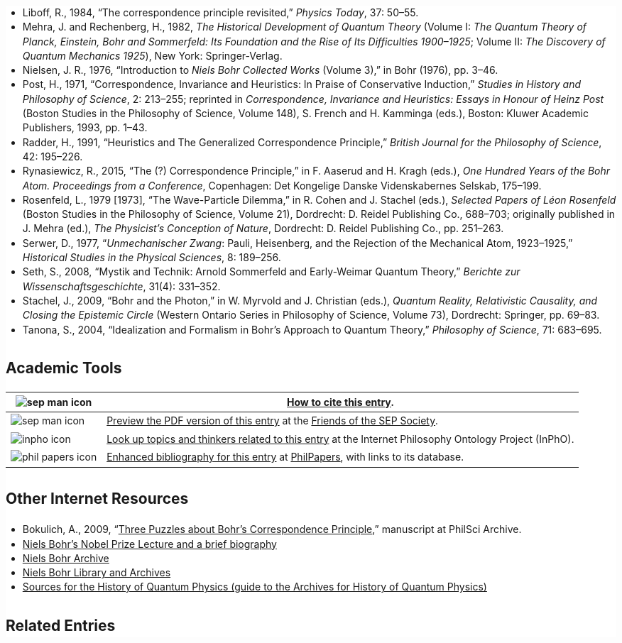 * Liboff, R., 1984, “The correspondence principle revisited,” _Physics Today_, 37: 50–55.
* Mehra, J. and Rechenberg, H., 1982, _The Historical Development of Quantum Theory_ (Volume I: _The Quantum Theory of Planck, Einstein, Bohr and Sommerfeld: Its Foundation and the Rise of Its Difficulties 1900–1925_; Volume II: _The Discovery of Quantum Mechanics 1925_), New York: Springer-Verlag.
* Nielsen, J. R., 1976, “Introduction to _Niels Bohr Collected Works_ (Volume 3),” in Bohr (1976), pp. 3–46.
* Post, H., 1971, “Correspondence, Invariance and Heuristics: In Praise of Conservative Induction,” _Studies in History and Philosophy of Science_, 2: 213–255; reprinted in _Correspondence, Invariance and Heuristics: Essays in Honour of Heinz Post_ (Boston Studies in the Philosophy of Science, Volume 148), S. French and H. Kamminga (eds.), Boston: Kluwer Academic Publishers, 1993, pp. 1–43.
* Radder, H., 1991, “Heuristics and The Generalized Correspondence Principle,” _British Journal for the Philosophy of Science_, 42: 195–226.
* Rynasiewicz, R., 2015, “The (?) Correspondence Principle,” in F. Aaserud and H. Kragh (eds.), _One Hundred Years of the Bohr Atom. Proceedings from a Conference_, Copenhagen: Det Kongelige Danske Videnskabernes Selskab, 175–199.
* Rosenfeld, L., 1979 \[1973], “The Wave-Particle Dilemma,” in R. Cohen and J. Stachel (eds.), _Selected Papers of Léon Rosenfeld_ (Boston Studies in the Philosophy of Science, Volume 21), Dordrecht: D. Reidel Publishing Co., 688–703; originally published in J. Mehra (ed.), _The Physicist’s Conception of Nature_, Dordrecht: D. Reidel Publishing Co., pp. 251–263.
* Serwer, D., 1977, “_Unmechanischer Zwang_: Pauli, Heisenberg, and the Rejection of the Mechanical Atom, 1923–1925,” _Historical Studies in the Physical Sciences_, 8: 189–256.
* Seth, S., 2008, “Mystik and Technik: Arnold Sommerfeld and Early-Weimar Quantum Theory,” _Berichte zur Wissenschaftsgeschichte_, 31(4): 331–352.
* Stachel, J., 2009, “Bohr and the Photon,” in W. Myrvold and J. Christian (eds.), _Quantum Reality, Relativistic Causality, and Closing the Epistemic Circle_ (Western Ontario Series in Philosophy of Science, Volume 73), Dordrecht: Springer, pp. 69–83.
* Tanona, S., 2004, “Idealization and Formalism in Bohr’s Approach to Quantum Theory,” _Philosophy of Science_, 71: 683–695.

## Academic Tools

| ![sep man icon](https://plato.stanford.edu/symbols/sepman-icon.jpg) | [How to cite this entry](https://plato.stanford.edu/cgi-bin/encyclopedia/archinfo.cgi?entry=bohr-correspondence).                                                                      |
| ------------------------------------------------------------------- | -------------------------------------------------------------------------------------------------------------------------------------------------------------------------------------- |
| ![sep man icon](https://plato.stanford.edu/symbols/sepman-icon.jpg) | [Preview the PDF version of this entry](https://leibniz.stanford.edu/friends/preview/bohr-correspondence/) at the [Friends of the SEP Society](https://leibniz.stanford.edu/friends/). |
| ![inpho icon](https://plato.stanford.edu/symbols/inpho.png)         | [Look up topics and thinkers related to this entry](https://www.inphoproject.org/entity?sep=bohr-correspondence\&redirect=True) at the Internet Philosophy Ontology Project (InPhO).   |
| ![phil papers icon](https://plato.stanford.edu/symbols/pp.gif)      | [Enhanced bibliography for this entry](https://philpapers.org/sep/bohr-correspondence/) at [PhilPapers](https://philpapers.org/), with links to its database.                          |

## Other Internet Resources

* Bokulich, A., 2009, “[Three Puzzles about Bohr’s Correspondence Principle](http://philsci-archive.pitt.edu/4826/),” manuscript at PhilSci Archive.
* [Niels Bohr’s Nobel Prize Lecture and a brief biography](http://nobelprize.org/nobel\*prizes/physics/laureates/1922/bohr-lecture.html)
* [Niels Bohr Archive](http://www.nba.nbi.dk/)
* [Niels Bohr Library and Archives](http://www.aip.org/history/nbl/index.html)
* [Sources for the History of Quantum Physics (guide to the Archives for History of Quantum Physics)](http://www.amphilsoc.org/guides/ahqp/)

## Related Entries

